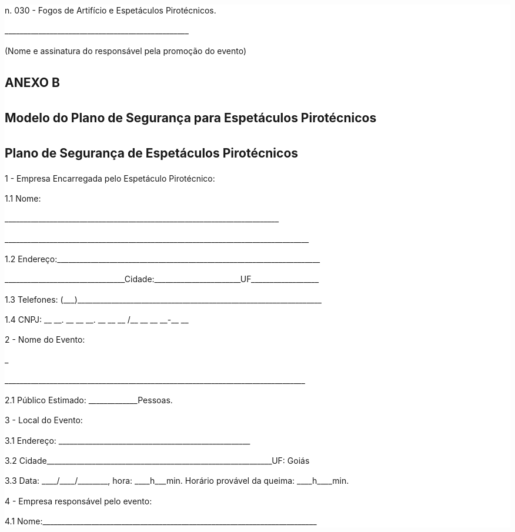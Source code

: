n. 030 - Fogos de Artifício e Espetáculos Pirotécnicos.

\_\_\_\_\_\_\_\_\_\_\_\_\_\_\_\_\_\_\_\_\_\_\_\_\_\_\_\_\_\_\_\_\_\_\_\_\_\_\_\_\_\_\_\_\_\_\_\_\_

(Nome e assinatura do responsável pela promoção do evento)

## ANEXO B

## Modelo do Plano de Segurança para Espetáculos Pirotécnicos

## Plano de Segurança de Espetáculos Pirotécnicos

1 - Empresa Encarregada pelo Espetáculo Pirotécnico:

1.1 Nome:

\_\_\_\_\_\_\_\_\_\_\_\_\_\_\_\_\_\_\_\_\_\_\_\_\_\_\_\_\_\_\_\_\_\_\_\_\_\_\_\_\_\_\_\_\_\_\_\_\_\_\_\_\_\_\_\_\_\_\_\_\_\_\_\_\_\_\_\_\_\_\_\_\_

\_\_\_\_\_\_\_\_\_\_\_\_\_\_\_\_\_\_\_\_\_\_\_\_\_\_\_\_\_\_\_\_\_\_\_\_\_\_\_\_\_\_\_\_\_\_\_\_\_\_\_\_\_\_\_\_\_\_\_\_\_\_\_\_\_\_\_\_\_\_\_\_\_\_\_\_\_\_\_\_\_

1.2 Endereço:\_\_\_\_\_\_\_\_\_\_\_\_\_\_\_\_\_\_\_\_\_\_\_\_\_\_\_\_\_\_\_\_\_\_\_\_\_\_\_\_\_\_\_\_\_\_\_\_\_\_\_\_\_\_\_\_\_\_\_\_\_\_\_\_\_\_\_\_\_\_

\_\_\_\_\_\_\_\_\_\_\_\_\_\_\_\_\_\_\_\_\_\_\_\_\_\_\_\_\_\_\_\_Cidade:\_\_\_\_\_\_\_\_\_\_\_\_\_\_\_\_\_\_\_\_\_\_\_UF\_\_\_\_\_\_\_\_\_\_\_\_\_\_\_\_\_\_

1.3 Telefones: (\_\_\_)\_\_\_\_\_\_\_\_\_\_\_\_\_\_\_\_\_\_\_\_\_\_\_\_\_\_\_\_\_\_\_\_\_\_\_\_\_\_\_\_\_\_\_\_\_\_\_\_\_\_\_\_\_\_\_\_\_\_\_\_\_\_\_\_\_

1.4 CNPJ: \_\_ \_\_. \_\_ \_\_ \_\_. \_\_ \_\_ \_\_ /\_\_ \_\_ \_\_ \_\_-\_\_ \_\_

2 - Nome do Evento:

\_

\_\_\_\_\_\_\_\_\_\_\_\_\_\_\_\_\_\_\_\_\_\_\_\_\_\_\_\_\_\_\_\_\_\_\_\_\_\_\_\_\_\_\_\_\_\_\_\_\_\_\_\_\_\_\_\_\_\_\_\_\_\_\_\_\_\_\_\_\_\_\_\_\_\_\_\_\_\_\_\_

2.1 Público Estimado: \_\_\_\_\_\_\_\_\_\_\_\_\_Pessoas.

3 - Local do Evento:

3.1 Endereço: \_\_\_\_\_\_\_\_\_\_\_\_\_\_\_\_\_\_\_\_\_\_\_\_\_\_\_\_\_\_\_\_\_\_\_\_\_\_\_\_\_\_\_\_\_\_\_\_\_\_\_

3.2 Cidade\_\_\_\_\_\_\_\_\_\_\_\_\_\_\_\_\_\_\_\_\_\_\_\_\_\_\_\_\_\_\_\_\_\_\_\_\_\_\_\_\_\_\_\_\_\_\_\_\_\_\_\_\_\_\_\_\_\_\_\_UF: Goiás

3.3 Data: \_\_\_\_/\_\_\_\_/\_\_\_\_\_\_\_\_, hora: \_\_\_\_h\_\_\_min. Horário provável da queima: \_\_\_\_h\_\_\_\_min.

4 - Empresa responsável pelo evento:

4.1 Nome:\_\_\_\_\_\_\_\_\_\_\_\_\_\_\_\_\_\_\_\_\_\_\_\_\_\_\_\_\_\_\_\_\_\_\_\_\_\_\_\_\_\_\_\_\_\_\_\_\_\_\_\_\_\_\_\_\_\_\_\_\_\_\_\_\_\_\_\_\_\_\_\_\_
